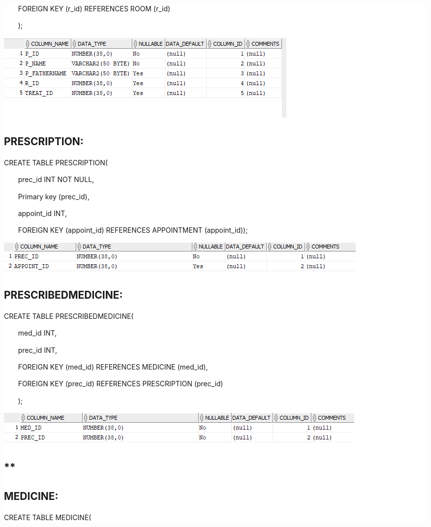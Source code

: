 `    `FOREIGN KEY (r\_id) REFERENCES ROOM (r\_id)

`    `);

![](imagesforReadme/Aspose.Words.00c7f3c1-124d-4ebd-a94f-d663ee5f8172.006.png "patient updated")
## **PRESCRIPTION:**
CREATE TABLE PRESCRIPTION(

`    `prec\_id INT NOT NULL,

`    `Primary key (prec\_id),

`    `appoint\_id INT,

`    `FOREIGN KEY (appoint\_id) REFERENCES APPOINTMENT (appoint\_id));

![](imagesforReadme/Aspose.Words.00c7f3c1-124d-4ebd-a94f-d663ee5f8172.007.png "prescription")
## **PRESCRIBEDMEDICINE:**

CREATE TABLE PRESCRIBEDMEDICINE(

`    `med\_id INT,

`    `prec\_id INT,

`    `FOREIGN KEY (med\_id) REFERENCES MEDICINE (med\_id),

`    `FOREIGN KEY (prec\_id) REFERENCES PRESCRIPTION (prec\_id)

`    `);

![](imagesforReadme/Aspose.Words.00c7f3c1-124d-4ebd-a94f-d663ee5f8172.008.png "prescribedmedicine")
##
## **                                                                                                                                                                                                   
## **MEDICINE:**
CREATE TABLE MEDICINE(
